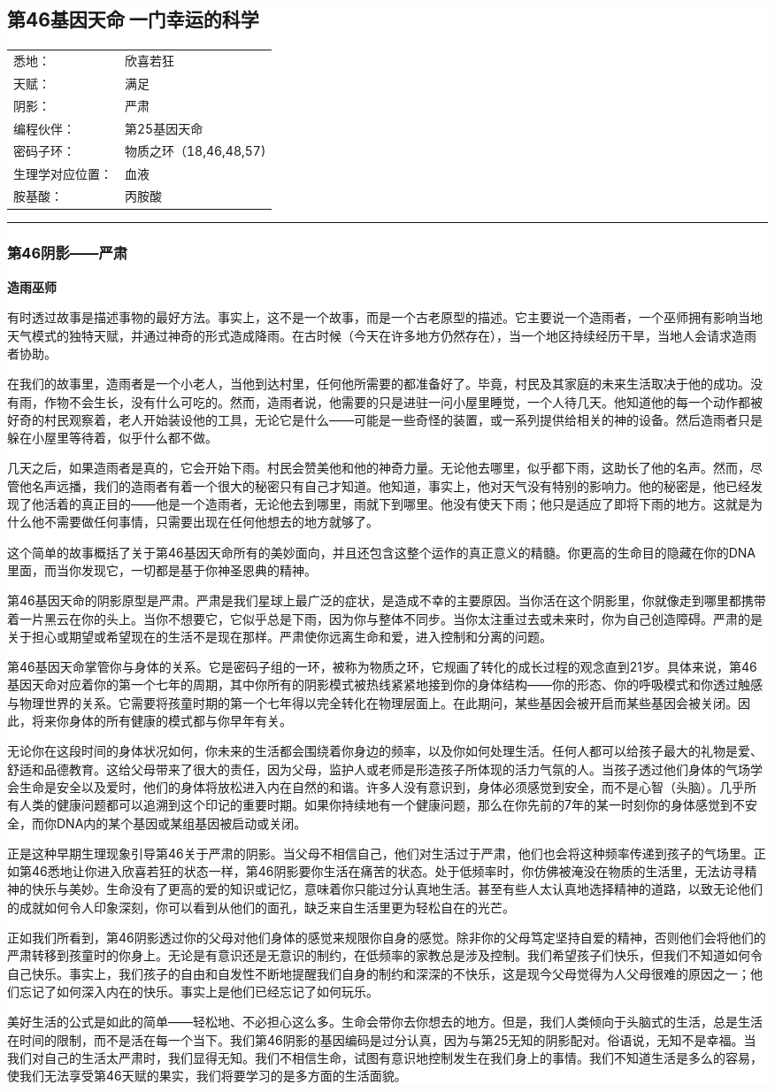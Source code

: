 ## 第46基因天命 一门幸运的科学

|    |    |
| -- | -- |
| 悉地：         | 欣喜若狂 |
| 天赋：         | 满足 |
| 阴影：         | 严肃 |
| 编程伙伴：      | 第25基因天命 |
| 密码子环：      | 物质之环（18,46,48,57) |
| 生理学对应位置： | 血液 |
| 胺基酸：        | 丙胺酸 |

<hr />

### 第46阴影——严肃

**造雨巫师**

有时透过故事是描述事物的最好方法。事实上，这不是一个故事，而是一个古老原型的描述。它主要说一个造雨者，一个巫师拥有影响当地天气模式的独特天赋，并通过神奇的形式造成降雨。在古时候（今天在许多地方仍然存在），当一个地区持续经历干旱，当地人会请求造雨者协助。

在我们的故事里，造雨者是一个小老人，当他到达村里，任何他所需要的都准备好了。毕竟，村民及其家庭的未来生活取决于他的成功。没有雨，作物不会生长，没有什么可吃的。然而，造雨者说，他需要的只是进驻一问小屋里睡觉，一个人待几天。他知道他的每一个动作都被好奇的村民观察着，老人开始装设他的工具，无论它是什么——可能是一些奇怪的装置，或一系列提供给相关的神的设备。然后造雨者只是躲在小屋里等待着，似乎什么都不做。

几天之后，如果造雨者是真的，它会开始下雨。村民会赞美他和他的神奇力量。无论他去哪里，似乎都下雨，这助长了他的名声。然而，尽管他名声远播，我们的造雨者有着一个很大的秘密只有自己才知道。他知道，事实上，他对天气没有特别的影响力。他的秘密是，他已经发现了他活着的真正目的——他是一个造雨者，无论他去到哪里，雨就下到哪里。他没有使天下雨；他只是适应了即将下雨的地方。这就是为什么他不需要做任何事情，只需要出现在任何他想去的地方就够了。

这个简单的故事概括了关于第46基因天命所有的美妙面向，并且还包含这整个运作的真正意义的精髓。你更高的生命目的隐藏在你的DNA里面，而当你发现它，一切都是基于你神圣恩典的精神。

第46基因天命的阴影原型是严肃。严肃是我们星球上最广泛的症状，是造成不幸的主要原因。当你活在这个阴影里，你就像走到哪里都携带着一片黑云在你的头上。当你不想要它，它似乎总是下雨，因为你与整体不同步。当你太注重过去或未来时，你为自己创造障碍。严肃的是关于担心或期望或希望现在的生活不是现在那样。严肃使你远离生命和爱，进入控制和分离的问题。

第46基因天命掌管你与身体的关系。它是密码子组的一环，被称为物质之环，它规画了转化的成长过程的观念直到21岁。具体来说，第46基因天命对应着你的第一个七年的周期，其中你所有的阴影模式被热线紧紧地接到你的身体结构——你的形态、你的呼吸模式和你透过触感与物理世界的关系。它需要将孩童时期的第一个七年得以完全转化在物理层面上。在此期问，某些基因会被开启而某些基因会被关闭。因此，将来你身体的所有健康的模式都与你早年有关。

无论你在这段时间的身体状况如何，你未来的生活都会围绕着你身边的频率，以及你如何处理生活。任何人都可以给孩子最大的礼物是爱、舒适和品德教育。这给父母带来了很大的责任，因为父母，监护人或老师是形造孩子所体现的活力气氛的人。当孩子透过他们身体的气场学会生命是安全以及爱时，他们的身体将放松进入内在自然的和谐。许多人没有意识到，身体必须感觉到安全，而不是心智（头脑）。几乎所有人类的健康问题都可以追溯到这个印记的重要时期。如果你持续地有一个健康问题，那么在你先前的7年的某一时刻你的身体感觉到不安全，而你DNA内的某个基因或某组基因被启动或关闭。

正是这种早期生理现象引导第46关于严肃的阴影。当父母不相信自己，他们对生活过于严肃，他们也会将这种频率传递到孩子的气场里。正如第46悉地让你进入欣喜若狂的状态一样，第46阴影要你生活在痛苦的状态。处于低频率时，你仿佛被淹没在物质的生活里，无法访寻精神的快乐与美妙。生命没有了更高的爱的知识或记忆，意味着你只能过分认真地生活。甚至有些人太认真地选择精神的道路，以致无论他们的成就如何令人印象深刻，你可以看到从他们的面孔，缺乏来自生活里更为轻松自在的光芒。

正如我们所看到，第46阴影透过你的父母对他们身体的感觉来规限你自身的感觉。除非你的父母笃定坚持自爱的精神，否则他们会将他们的严肃转移到孩童时的你身上。无论是有意识还是无意识的制约，在低频率的家教总是涉及控制。我们希望孩子们快乐，但我们不知道如何令自己快乐。事实上，我们孩子的自由和自发性不断地提醒我们自身的制约和深深的不快乐，这是现今父母觉得为人父母很难的原因之一；他们忘记了如何深入内在的快乐。事实上是他们已经忘记了如何玩乐。

美好生活的公式是如此的简单——轻松地、不必担心这么多。生命会带你去你想去的地方。但是，我们人类倾向于头脑式的生活，总是生活在时间的限制，而不是活在每一个当下。我们第46阴影的基因编码是过分认真，因为与第25无知的阴影配对。俗语说，无知不是幸福。当我们对自己的生活太严肃时，我们显得无知。我们不相信生命，试图有意识地控制发生在我们身上的事情。我们不知道生活是多么的容易，使我们无法享受第46天赋的果实，我们将要学习的是多方面的生活面貌。
